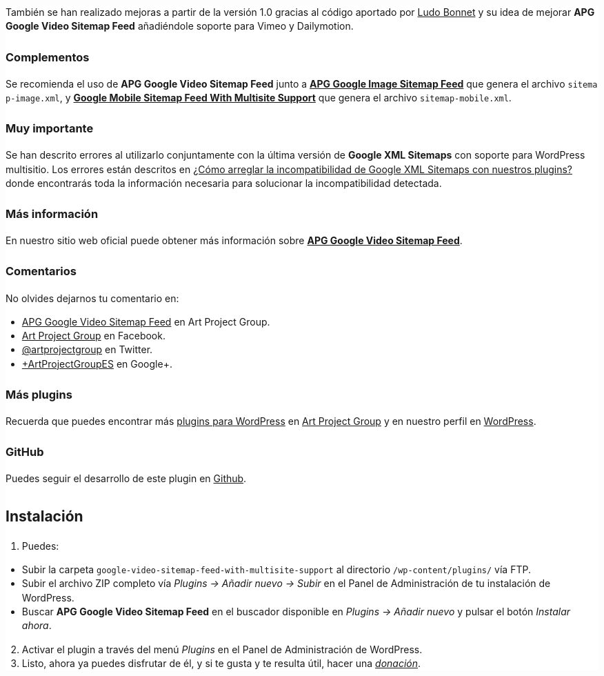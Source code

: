 También se han realizado mejoras a partir de la versión 1.0 gracias al código aportado por [Ludo Bonnet](https://twitter.com/ludobonnet) y su idea de mejorar **APG Google Video Sitemap Feed** añadiéndole soporte para Vimeo y Dailymotion. 

### Complementos
Se recomienda el uso de **APG Google Video Sitemap Feed** junto a [**APG Google Image Sitemap Feed**](http://wordpress.org/plugins/google-image-sitemap-feed-with-multisite-support/) que genera el archivo `sitemap-image.xml`, y [**Google Mobile Sitemap Feed With Multisite Support**](http://wordpress.org/plugins/google-mobile-sitemap-feed-with-multisite-support/) que genera el archivo `sitemap-mobile.xml`.

### Muy importante
Se han descrito errores al utilizarlo conjuntamente con la última versión de **Google XML Sitemaps** con soporte para WordPress multisitio. Los errores están descritos en [¿Cómo arreglar la incompatibilidad de Google XML Sitemaps con nuestros plugins?](https://artprojectgroup.es/como-arreglar-la-incompatibilidad-de-google-xml-sitemaps-con-nuestros-plugins) donde encontrarás toda la información necesaria para solucionar la incompatibilidad detectada.

### Más información
En nuestro sitio web oficial puede obtener más información sobre [**APG Google Video Sitemap Feed**](https://artprojectgroup.es/plugins-para-wordpress/apg-google-video-sitemap-feed). 

### Comentarios
No olvides dejarnos tu comentario en:

* [APG Google Video Sitemap Feed](https://artprojectgroup.es/plugins-para-wordpress/apg-google-video-sitemap-feed) en Art Project Group.
* [Art Project Group](https://www.facebook.com/artprojectgroup) en Facebook.
* [@artprojectgroup](https://twitter.com/artprojectgroup) en Twitter.
* [+ArtProjectGroupES](https://plus.google.com/+ArtProjectGroupES/) en Google+.

### Más plugins
Recuerda que puedes encontrar más [plugins para WordPress](https://artprojectgroup.es/plugins-para-wordpress) en [Art Project Group](https://artprojectgroup.es) y en nuestro perfil en [WordPress](http://profiles.wordpress.org/artprojectgroup/).

### GitHub
Puedes seguir el desarrollo de este plugin en [Github](https://github.com/artprojectgroup/google-video-sitemap-feed-with-multisite-support).

## Instalación
1. Puedes:
 * Subir la carpeta `google-video-sitemap-feed-with-multisite-support` al directorio `/wp-content/plugins/` vía FTP. 
 * Subir el archivo ZIP completo vía *Plugins -> Añadir nuevo -> Subir* en el Panel de Administración de tu instalación de WordPress.
 * Buscar **APG Google Video Sitemap Feed** en el buscador disponible en *Plugins -> Añadir nuevo* y pulsar el botón *Instalar ahora*.
2. Activar el plugin a través del menú *Plugins* en el Panel de Administración de WordPress.
3. Listo, ahora ya puedes disfrutar de él, y si te gusta y te resulta útil, hacer una [*donación*](https://artprojectgroup.es/tienda/donacion).

